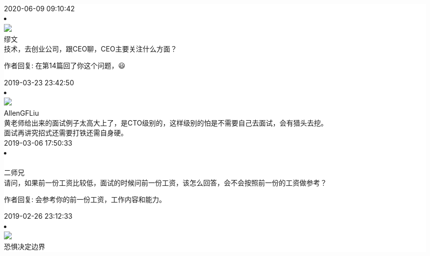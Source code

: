   </div>
  <div class="_3klNVc4Z_0">
    <div class="_3Hkula0k_0">2020-06-09 09:10:42</div>
  </div>
</div>
</div>
</li>
<li>
<div class="_2sjJGcOH_0"><img src="https://static001.geekbang.org/account/avatar/00/0f/e7/56/c72997f3.jpg"
  class="_3FLYR4bF_0">
<div class="_36ChpWj4_0">
  <div class="_2zFoi7sd_0"><span>缪文</span>
  </div>
  <div class="_2_QraFYR_0">技术，去创业公司，跟CEO聊，CEO主要关注什么方面？</div>
  <div class="_10o3OAxT_0">
    <p class="_3KxQPN3V_0">作者回复: 在第14篇回了你这个问题，😃</p>
  </div>
  <div class="_3klNVc4Z_0">
    <div class="_3Hkula0k_0">2019-03-23 23:42:50</div>
  </div>
</div>
</div>
</li>
<li>
<div class="_2sjJGcOH_0"><img src="https://static001.geekbang.org/account/avatar/00/12/a5/67/bf286335.jpg"
  class="_3FLYR4bF_0">
<div class="_36ChpWj4_0">
  <div class="_2zFoi7sd_0"><span>AllenGFLiu</span>
  </div>
  <div class="_2_QraFYR_0">黄老师给出来的面试例子太高大上了，是CTO级别的，这样级别的怕是不需要自己去面试，会有猎头去挖。<br>面试再讲究招式还需要打铁还需自身硬。</div>
  <div class="_10o3OAxT_0">
    
  </div>
  <div class="_3klNVc4Z_0">
    <div class="_3Hkula0k_0">2019-03-06 17:50:33</div>
  </div>
</div>
</div>
</li>
<li>
<div class="_2sjJGcOH_0"><img src=""
  class="_3FLYR4bF_0">
<div class="_36ChpWj4_0">
  <div class="_2zFoi7sd_0"><span>二师兄</span>
  </div>
  <div class="_2_QraFYR_0">请问，如果前一份工资比较低，面试的时候问前一份工资，该怎么回答，会不会按照前一份的工资做参考？</div>
  <div class="_10o3OAxT_0">
    <p class="_3KxQPN3V_0">作者回复: 会参考你的前一份工资，工作内容和能力。</p>
  </div>
  <div class="_3klNVc4Z_0">
    <div class="_3Hkula0k_0">2019-02-26 23:12:33</div>
  </div>
</div>
</div>
</li>
<li>
<div class="_2sjJGcOH_0"><img src="https://static001.geekbang.org/account/avatar/00/14/c7/70/608af3e4.jpg"
  class="_3FLYR4bF_0">
<div class="_36ChpWj4_0">
  <div class="_2zFoi7sd_0"><span>恐惧决定边界</span>
  </div>